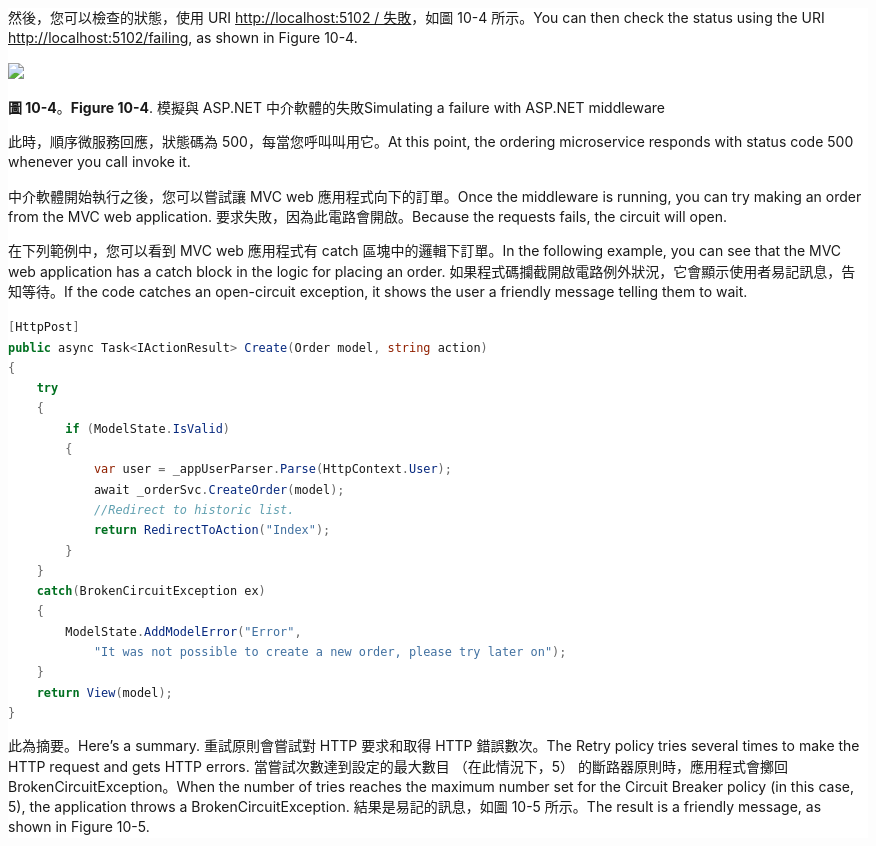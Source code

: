 <span data-ttu-id="aec7b-168">然後，您可以檢查的狀態，使用 URI [http://localhost:5102 / 失敗](http://localhost:5100/failing)，如圖 10-4 所示。</span><span class="sxs-lookup"><span data-stu-id="aec7b-168">You can then check the status using the URI [http://localhost:5102/failing](http://localhost:5100/failing), as shown in Figure 10-4.</span></span>

![](./media/image4.png)

<span data-ttu-id="aec7b-169">**圖 10-4**。</span><span class="sxs-lookup"><span data-stu-id="aec7b-169">**Figure 10-4**.</span></span> <span data-ttu-id="aec7b-170">模擬與 ASP.NET 中介軟體的失敗</span><span class="sxs-lookup"><span data-stu-id="aec7b-170">Simulating a failure with ASP.NET middleware</span></span>

<span data-ttu-id="aec7b-171">此時，順序微服務回應，狀態碼為 500，每當您呼叫叫用它。</span><span class="sxs-lookup"><span data-stu-id="aec7b-171">At this point, the ordering microservice responds with status code 500 whenever you call invoke it.</span></span>

<span data-ttu-id="aec7b-172">中介軟體開始執行之後，您可以嘗試讓 MVC web 應用程式向下的訂單。</span><span class="sxs-lookup"><span data-stu-id="aec7b-172">Once the middleware is running, you can try making an order from the MVC web application.</span></span> <span data-ttu-id="aec7b-173">要求失敗，因為此電路會開啟。</span><span class="sxs-lookup"><span data-stu-id="aec7b-173">Because the requests fails, the circuit will open.</span></span>

<span data-ttu-id="aec7b-174">在下列範例中，您可以看到 MVC web 應用程式有 catch 區塊中的邏輯下訂單。</span><span class="sxs-lookup"><span data-stu-id="aec7b-174">In the following example, you can see that the MVC web application has a catch block in the logic for placing an order.</span></span> <span data-ttu-id="aec7b-175">如果程式碼攔截開啟電路例外狀況，它會顯示使用者易記訊息，告知等待。</span><span class="sxs-lookup"><span data-stu-id="aec7b-175">If the code catches an open-circuit exception, it shows the user a friendly message telling them to wait.</span></span>

```csharp
[HttpPost]
public async Task<IActionResult> Create(Order model, string action)
{
    try
    {
        if (ModelState.IsValid)
        {
            var user = _appUserParser.Parse(HttpContext.User);
            await _orderSvc.CreateOrder(model);
            //Redirect to historic list.
            return RedirectToAction("Index");
        }
    }
    catch(BrokenCircuitException ex)
    {
        ModelState.AddModelError("Error",
            "It was not possible to create a new order, please try later on");
    }
    return View(model);
}
```

<span data-ttu-id="aec7b-176">此為摘要。</span><span class="sxs-lookup"><span data-stu-id="aec7b-176">Here’s a summary.</span></span> <span data-ttu-id="aec7b-177">重試原則會嘗試對 HTTP 要求和取得 HTTP 錯誤數次。</span><span class="sxs-lookup"><span data-stu-id="aec7b-177">The Retry policy tries several times to make the HTTP request and gets HTTP errors.</span></span> <span data-ttu-id="aec7b-178">當嘗試次數達到設定的最大數目 （在此情況下，5） 的斷路器原則時，應用程式會擲回 BrokenCircuitException。</span><span class="sxs-lookup"><span data-stu-id="aec7b-178">When the number of tries reaches the maximum number set for the Circuit Breaker policy (in this case, 5), the application throws a BrokenCircuitException.</span></span> <span data-ttu-id="aec7b-179">結果是易記的訊息，如圖 10-5 所示。</span><span class="sxs-lookup"><span data-stu-id="aec7b-179">The result is a friendly message, as shown in Figure 10-5.</span></span>
